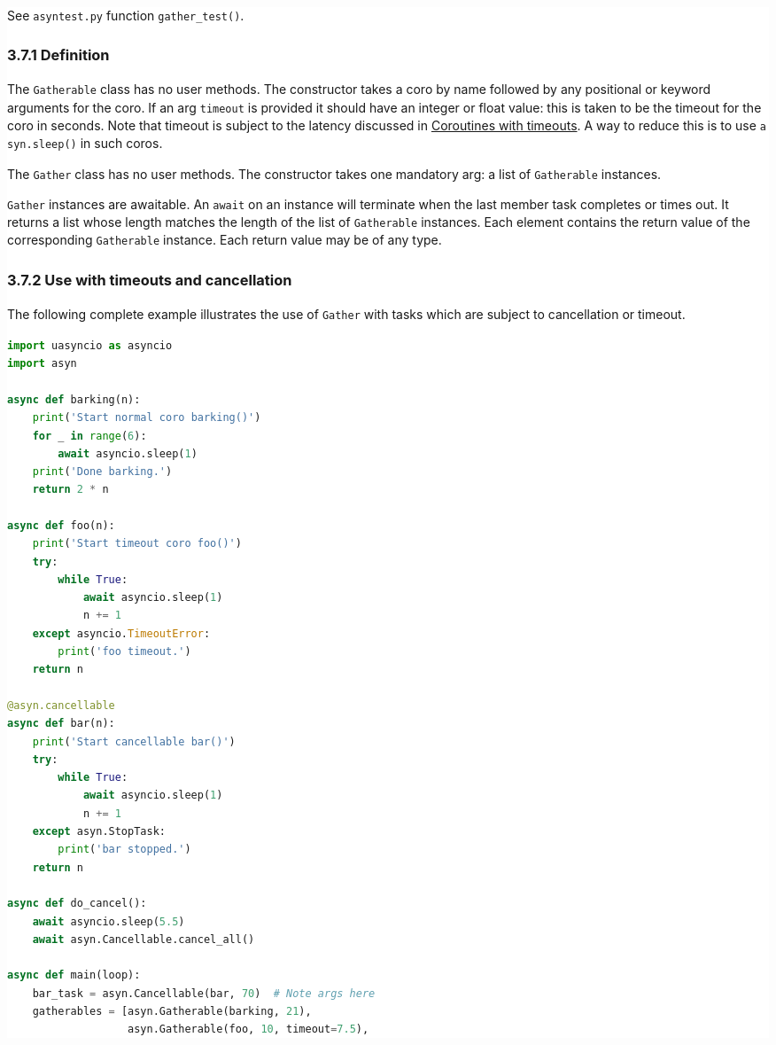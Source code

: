 See `asyntest.py` function `gather_test()`.

### 3.7.1 Definition

The `Gatherable` class has no user methods. The constructor takes a coro by
name followed by any positional or keyword arguments for the coro. If an arg
`timeout` is provided it should have an integer or float value: this is taken
to be the timeout for the coro in seconds. Note that timeout is subject to the
latency discussed in [Coroutines with timeouts](./TUTORIAL.md#44-coroutines-with-timeouts).
A way to reduce this is to use `asyn.sleep()` in such coros.

The `Gather` class has no user methods. The constructor takes one mandatory
arg: a list of `Gatherable` instances.

`Gather` instances are awaitable. An `await` on an instance will terminate when
the last member task completes or times out. It returns a list whose length
matches the length of the list of `Gatherable` instances. Each element contains
the return value of the corresponding `Gatherable` instance. Each return value
may be of any type.

### 3.7.2 Use with timeouts and cancellation

The following complete example illustrates the use of `Gather` with tasks which
are subject to cancellation or timeout.

```python
import uasyncio as asyncio
import asyn

async def barking(n):
    print('Start normal coro barking()')
    for _ in range(6):
        await asyncio.sleep(1)
    print('Done barking.')
    return 2 * n

async def foo(n):
    print('Start timeout coro foo()')
    try:
        while True:
            await asyncio.sleep(1)
            n += 1
    except asyncio.TimeoutError:
        print('foo timeout.')
    return n

@asyn.cancellable
async def bar(n):
    print('Start cancellable bar()')
    try:
        while True:
            await asyncio.sleep(1)
            n += 1
    except asyn.StopTask:
        print('bar stopped.')
    return n

async def do_cancel():
    await asyncio.sleep(5.5)
    await asyn.Cancellable.cancel_all()

async def main(loop):
    bar_task = asyn.Cancellable(bar, 70)  # Note args here
    gatherables = [asyn.Gatherable(barking, 21),
                   asyn.Gatherable(foo, 10, timeout=7.5),
```